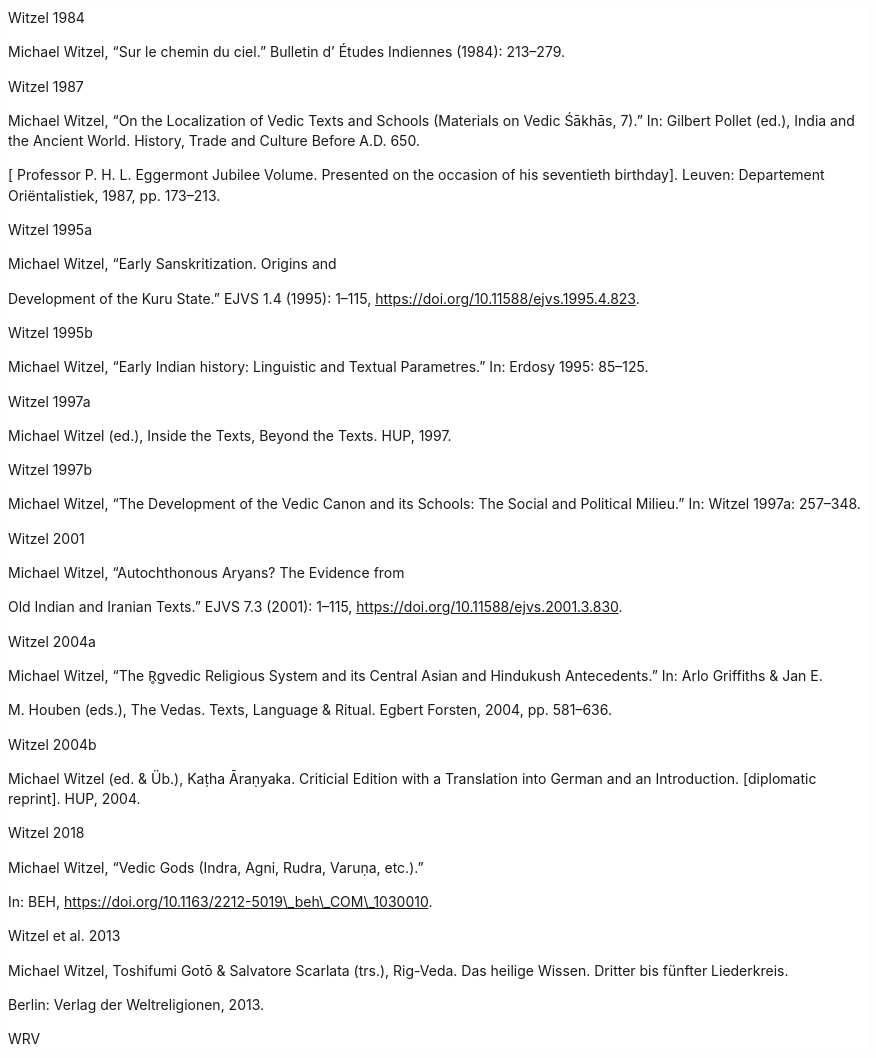 Witzel 1984

Michael Witzel, “Sur le chemin du ciel.” Bulletin d’ Études Indiennes \(1984\): 213–279. 

Witzel 1987

Michael Witzel, “On the Localization of Vedic Texts and Schools \(Materials on Vedic Śākhās, 7\).” In: Gilbert Pollet \(ed.\), India and the Ancient World. History, Trade and Culture Before A.D. 650. 

\[ Professor P. H. L. Eggermont Jubilee Volume. Presented on the occasion of his seventieth birthday\]. Leuven: Departement Oriëntalistiek, 1987, pp. 173–213. 

Witzel 1995a

Michael Witzel, “Early Sanskritization. Origins and

Development of the Kuru State.” EJVS  1.4 \(1995\): 1–115, https://doi.org/10.11588/ejvs.1995.4.823. 

Witzel 1995b

Michael Witzel, “Early Indian history: Linguistic and Textual Parametres.” In: Erdosy 1995: 85–125. 

Witzel 1997a

Michael Witzel \(ed.\), Inside the Texts, Beyond the Texts.  HUP, 1997. 

Witzel 1997b

Michael Witzel, “The Development of the Vedic Canon and its Schools: The Social and Political Milieu.” In: Witzel 1997a: 257–348. 

Witzel 2001

Michael Witzel, “Autochthonous Aryans? The Evidence from

Old Indian and Iranian Texts.” EJVS  7.3 \(2001\): 1–115, https://doi.org/10.11588/ejvs.2001.3.830. 

Witzel 2004a

Michael Witzel, “The R̥gvedic Religious System and its Central Asian and Hindukush Antecedents.” In: Arlo Griffiths & Jan E. 

M. Houben \(eds.\), The Vedas. Texts, Language & Ritual.  Egbert Forsten, 2004, pp. 581–636. 

Witzel 2004b

Michael Witzel \(ed. & Üb.\), Kaṭha Āraṇyaka. Criticial Edition with a Translation into German and an Introduction. \[diplomatic reprint\].  HUP, 2004. 

Witzel 2018

Michael Witzel, “Vedic Gods \(Indra, Agni, Rudra, Varuṇa, etc.\).” 

In: BEH, https://doi.org/10.1163/2212-5019\_beh\_COM\_1030010. 

Witzel et al. 2013

Michael Witzel, Toshifumi Gotō & Salvatore Scarlata \(trs.\), Rig-Veda. Das heilige Wissen. Dritter bis fünfter Liederkreis. 

Berlin: Verlag der Weltreligionen, 2013. 

WRV
